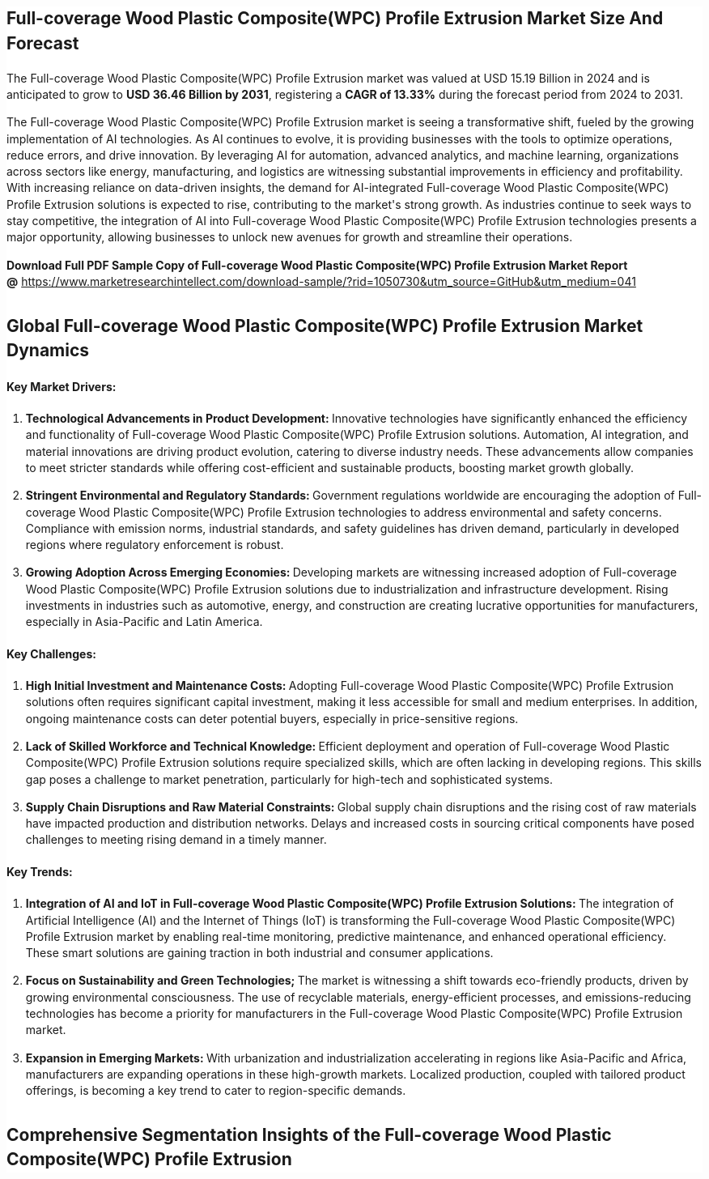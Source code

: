 <h2>Full-coverage Wood Plastic Composite(WPC) Profile Extrusion Market Size And Forecast</h2><p>The Full-coverage Wood Plastic Composite(WPC) Profile Extrusion market was valued at USD 15.19 Billion in 2024 and is anticipated to grow to <strong>USD 36.46 Billion by 2031</strong>, registering a <strong>CAGR of 13.33%</strong> during the forecast period from 2024 to 2031.</p><p>The Full-coverage Wood Plastic Composite(WPC) Profile Extrusion market is seeing a transformative shift, fueled by the growing implementation of AI technologies. As AI continues to evolve, it is providing businesses with the tools to optimize operations, reduce errors, and drive innovation. By leveraging AI for automation, advanced analytics, and machine learning, organizations across sectors like energy, manufacturing, and logistics are witnessing substantial improvements in efficiency and profitability. With increasing reliance on data-driven insights, the demand for AI-integrated Full-coverage Wood Plastic Composite(WPC) Profile Extrusion solutions is expected to rise, contributing to the market's strong growth. As industries continue to seek ways to stay competitive, the integration of AI into Full-coverage Wood Plastic Composite(WPC) Profile Extrusion technologies presents a major opportunity, allowing businesses to unlock new avenues for growth and streamline their operations.</p><p><strong>Download Full PDF Sample Copy of Full-coverage Wood Plastic Composite(WPC) Profile Extrusion Market Report @</strong>&nbsp;<a href="https://www.marketresearchintellect.com/download-sample/?rid=1050730&amp;utm_source=GitHub&amp;utm_medium=041">https://www.marketresearchintellect.com/download-sample/?rid=1050730&amp;utm_source=GitHub&amp;utm_medium=041</a></p><h2>Global Full-coverage Wood Plastic Composite(WPC) Profile Extrusion Market Dynamics</h2><h4><strong>Key Market Drivers:</strong></h4><ol><li><p><strong>Technological Advancements in Product Development:&nbsp;</strong>Innovative technologies have significantly enhanced the efficiency and functionality of Full-coverage Wood Plastic Composite(WPC) Profile Extrusion solutions. Automation, AI integration, and material innovations are driving product evolution, catering to diverse industry needs. These advancements allow companies to meet stricter standards while offering cost-efficient and sustainable products, boosting market growth globally.</p></li><li><p><strong>Stringent Environmental and Regulatory Standards:&nbsp;</strong>Government regulations worldwide are encouraging the adoption of Full-coverage Wood Plastic Composite(WPC) Profile Extrusion technologies to address environmental and safety concerns. Compliance with emission norms, industrial standards, and safety guidelines has driven demand, particularly in developed regions where regulatory enforcement is robust.</p></li><li><p><strong>Growing Adoption Across Emerging Economies:&nbsp;</strong>Developing markets are witnessing increased adoption of Full-coverage Wood Plastic Composite(WPC) Profile Extrusion solutions due to industrialization and infrastructure development. Rising investments in industries such as automotive, energy, and construction are creating lucrative opportunities for manufacturers, especially in Asia-Pacific and Latin America.</p></li></ol><h4><strong>Key Challenges:</strong></h4><ol><li><p><strong>High Initial Investment and Maintenance Costs:&nbsp;</strong>Adopting Full-coverage Wood Plastic Composite(WPC) Profile Extrusion solutions often requires significant capital investment, making it less accessible for small and medium enterprises. In addition, ongoing maintenance costs can deter potential buyers, especially in price-sensitive regions.</p></li><li><p><strong>Lack of Skilled Workforce and Technical Knowledge:&nbsp;</strong>Efficient deployment and operation of Full-coverage Wood Plastic Composite(WPC) Profile Extrusion solutions require specialized skills, which are often lacking in developing regions. This skills gap poses a challenge to market penetration, particularly for high-tech and sophisticated systems.</p></li><li><p><strong>Supply Chain Disruptions and Raw Material Constraints:&nbsp;</strong>Global supply chain disruptions and the rising cost of raw materials have impacted production and distribution networks. Delays and increased costs in sourcing critical components have posed challenges to meeting rising demand in a timely manner.</p></li></ol><h4><strong>Key Trends:</strong></h4><ol><li><p><strong>Integration of AI and IoT in Full-coverage Wood Plastic Composite(WPC) Profile Extrusion Solutions:&nbsp;</strong>The integration of Artificial Intelligence (AI) and the Internet of Things (IoT) is transforming the Full-coverage Wood Plastic Composite(WPC) Profile Extrusion market by enabling real-time monitoring, predictive maintenance, and enhanced operational efficiency. These smart solutions are gaining traction in both industrial and consumer applications.</p></li><li><p><strong>Focus on Sustainability and Green Technologies;&nbsp;</strong>The market is witnessing a shift towards eco-friendly products, driven by growing environmental consciousness. The use of recyclable materials, energy-efficient processes, and emissions-reducing technologies has become a priority for manufacturers in the Full-coverage Wood Plastic Composite(WPC) Profile Extrusion market.</p></li><li><p><strong>Expansion in Emerging Markets:&nbsp;</strong>With urbanization and industrialization accelerating in regions like Asia-Pacific and Africa, manufacturers are expanding operations in these high-growth markets. Localized production, coupled with tailored product offerings, is becoming a key trend to cater to region-specific demands.</p></li></ol><div class="article-main__content" data-test-id="publishing-text-block"><h2>Comprehensive Segmentation Insights of the Full-coverage Wood Plastic Composite(WPC) Profile Extrusion
